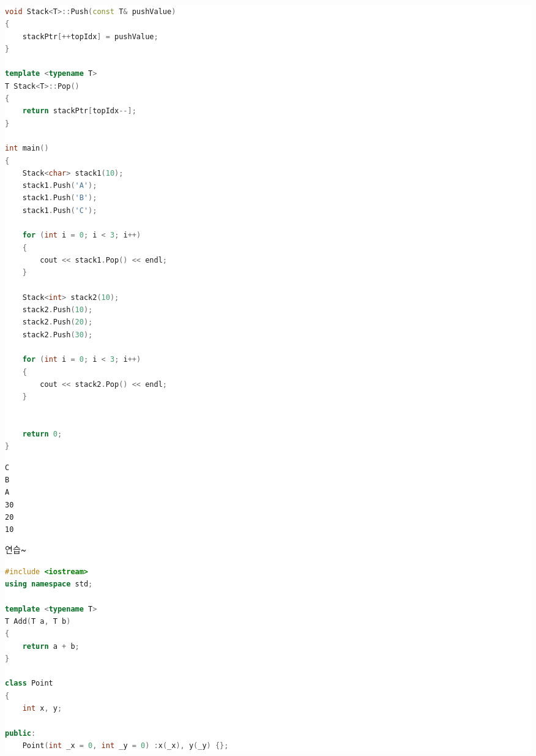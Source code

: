 ```c++
void Stack<T>::Push(const T& pushValue)
{
	stackPtr[++topIdx] = pushValue;
}

template <typename T>
T Stack<T>::Pop()
{
	return stackPtr[topIdx--];
}

int main()
{
	Stack<char> stack1(10);
	stack1.Push('A');
	stack1.Push('B');
	stack1.Push('C');

	for (int i = 0; i < 3; i++)
	{
		cout << stack1.Pop() << endl;
	}

	Stack<int> stack2(10);
	stack2.Push(10);
	stack2.Push(20);
	stack2.Push(30);

	for (int i = 0; i < 3; i++)
	{
		cout << stack2.Pop() << endl;
	}


	return 0;
}
```

```
C
B
A
30
20
10
```

연습~

```c++
#include <iostream>
using namespace std;

template <typename T>
T Add(T a, T b)
{
	return a + b;
}

class Point
{
	int x, y;

public:
	Point(int _x = 0, int _y = 0) :x(_x), y(_y) {};
```